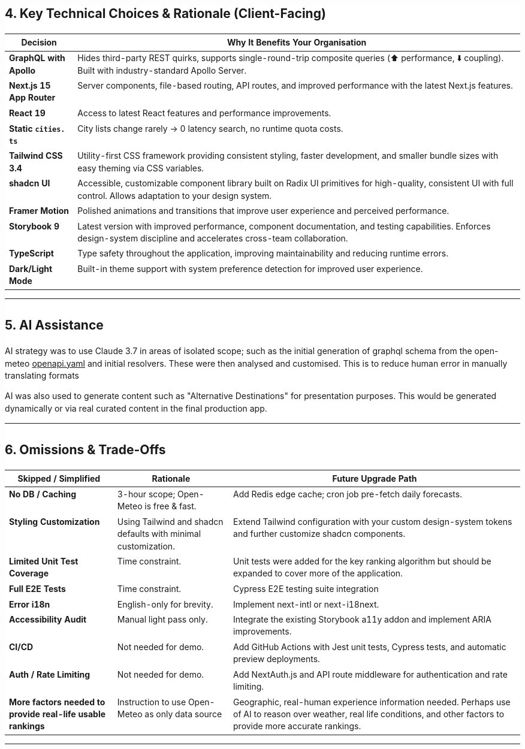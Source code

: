 
## 4. Key Technical Choices & Rationale (Client-Facing)

| Decision | Why It Benefits Your Organisation |
|----------|------------------------------------|
| **GraphQL with Apollo** | Hides third-party REST quirks, supports single-round-trip composite queries (⬆️ performance, ⬇️ coupling). Built with industry-standard Apollo Server. |
| **Next.js 15 App Router** | Server components, file-based routing, API routes, and improved performance with the latest Next.js features. |
| **React 19** | Access to latest React features and performance improvements. |
| **Static `cities.ts`** | City lists change rarely → 0 latency search, no runtime quota costs. |
| **Tailwind CSS 3.4** | Utility-first CSS framework providing consistent styling, faster development, and smaller bundle sizes with easy theming via CSS variables. |
| **shadcn UI** | Accessible, customizable component library built on Radix UI primitives for high-quality, consistent UI with full control. Allows adaptation to your design system. |
| **Framer Motion** | Polished animations and transitions that improve user experience and perceived performance. |
| **Storybook 9** | Latest version with improved performance, component documentation, and testing capabilities. Enforces design-system discipline and accelerates cross-team collaboration. |
| **TypeScript** | Type safety throughout the application, improving maintainability and reducing runtime errors. |
| **Dark/Light Mode** | Built-in theme support with system preference detection for improved user experience. |

---

## 5. AI Assistance

AI strategy was to use Claude 3.7 in areas of isolated scope; such as the initial generation of graphql schema from the open-meteo [openapi.yaml](https://github.com/open-meteo/open-meteo/raw/refs/heads/main/openapi.yml) and initial resolvers. These were then analysed and customised. This is to reduce human error in manually translating formats

AI was also used to generate content such as "Alternative Destinations" for presentation purposes. This would be generated dynamically or via real curated content in the final production app.

---

## 6. Omissions & Trade-Offs

| Skipped / Simplified | Rationale | Future Upgrade Path |
|----------------------|-----------|---------------------|
| **No DB / Caching** | 3-hour scope; Open-Meteo is free & fast. | Add Redis edge cache; cron job pre-fetch daily forecasts. |
| **Styling Customization** | Using Tailwind and shadcn defaults with minimal customization. | Extend Tailwind configuration with your custom design-system tokens and further customize shadcn components. |
| **Limited Unit Test Coverage** | Time constraint. | Unit tests were added for the key ranking algorithm but should be expanded to cover more of the application. |
| **Full E2E Tests** | Time constraint. | Cypress E2E testing suite integration |
| **Error i18n** | English-only for brevity. | Implement next-intl or next-i18next. |
| **Accessibility Audit** | Manual light pass only. | Integrate the existing Storybook a11y addon and implement ARIA improvements. |
| **CI/CD** | Not needed for demo. | Add GitHub Actions with Jest unit tests, Cypress tests, and automatic preview deployments. |
| **Auth / Rate Limiting** | Not needed for demo. | Add NextAuth.js and API route middleware for authentication and rate limiting. |
| **More factors needed to provide real-life usable rankings** | Instruction to use Open-Meteo as only data source | Geographic, real-human experience information needed. Perhaps use of AI to reason over weather, real life conditions, and other factors to provide more accurate rankings.  |

---